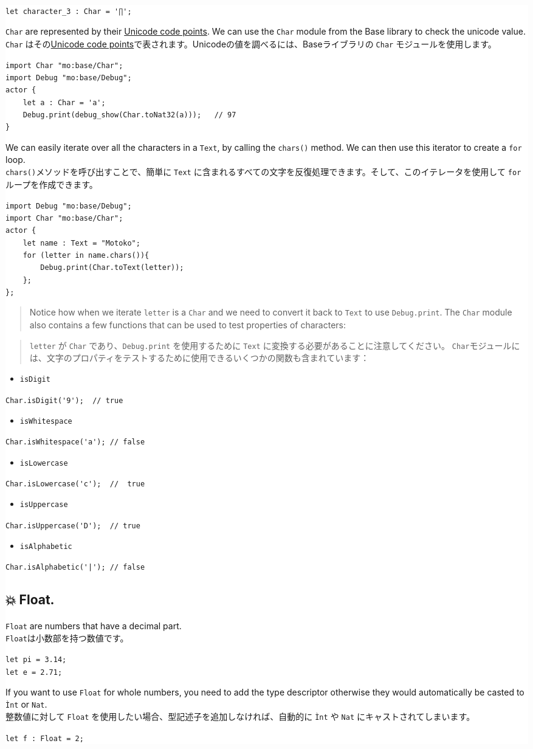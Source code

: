 ```motoko
let character_3 : Char = '∏';
```
`Char` are represented by their [Unicode code points](https://deliciousbrains.com/how-unicode-works/). We can use the `Char` module from the Base library to check the unicode value.  
`Char` はその[Unicode code points](https://deliciousbrains.com/how-unicode-works/)で表されます。Unicodeの値を調べるには、Baseライブラリの `Char` モジュールを使用します。

```motoko
import Char "mo:base/Char";
import Debug "mo:base/Debug";
actor {
    let a : Char = 'a';
    Debug.print(debug_show(Char.toNat32(a)));   // 97
}
```
We can easily iterate over all the characters in a `Text`, by calling the `chars()` method. We can then use this iterator to create a `for` loop.  
`chars()`メソッドを呼び出すことで、簡単に `Text` に含まれるすべての文字を反復処理できます。そして、このイテレータを使用して `for` ループを作成できます。
```motoko
import Debug "mo:base/Debug";
import Char "mo:base/Char";
actor {
    let name : Text = "Motoko";
    for (letter in name.chars()){
        Debug.print(Char.toText(letter));
    };
};
```
> Notice how when we iterate `letter` is a `Char` and we need to convert it back to `Text` to use `Debug.print`.
The `Char` module also contains a few functions that can be used to test properties of characters:

> `letter` が `Char` であり、`Debug.print` を使用するために `Text` に変換する必要があることに注意してください。
`Char`モジュールには、文字のプロパティをテストするために使用できるいくつかの関数も含まれています：

- `isDigit`
```motoko
Char.isDigit('9');  // true
```
- `isWhitespace`
```motoko
Char.isWhitespace('a'); // false
```
- `isLowercase`
```motoko
Char.isLowercase('c');  //  true
```
- `isUppercase`
```motoko
Char.isUppercase('D');  // true
```
- `isAlphabetic`
```motoko
Char.isAlphabetic('|'); // false
```
## 💥 Float.
`Float` are numbers that have a decimal part.  
`Float`は小数部を持つ数値です。
```motoko
let pi = 3.14;
let e = 2.71;
```
If you want to use `Float` for whole numbers, you need to add the type descriptor otherwise they would automatically be casted to `Ìnt` or `Nat`.  
整数値に対して `Float` を使用したい場合、型記述子を追加しなければ、自動的に `Ìnt` や `Nat` にキャストされてしまいます。
```motoko
let f : Float = 2;
```